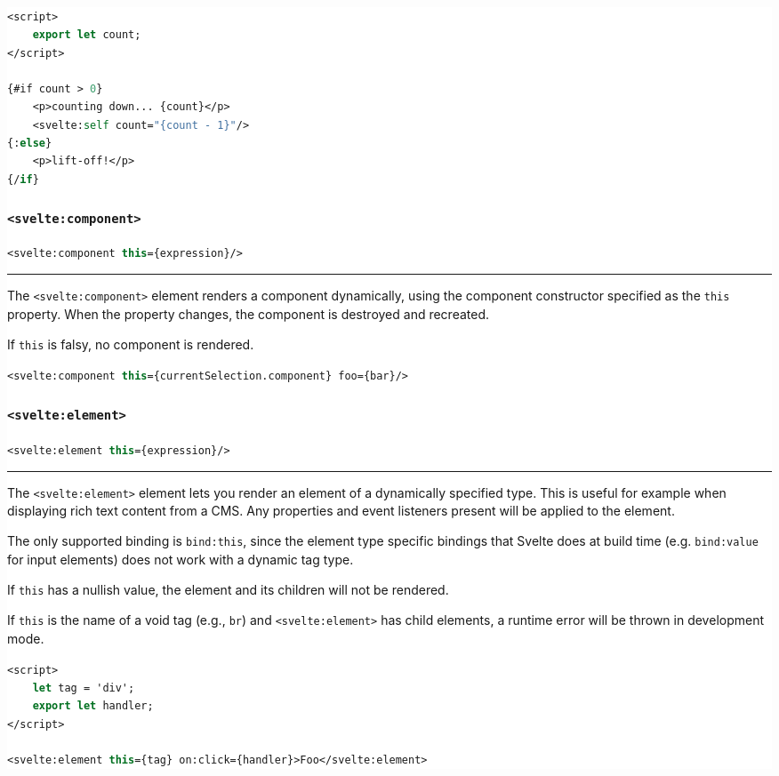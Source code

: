 ```sv
<script>
	export let count;
</script>

{#if count > 0}
	<p>counting down... {count}</p>
	<svelte:self count="{count - 1}"/>
{:else}
	<p>lift-off!</p>
{/if}
```

### `<svelte:component>`

```sv
<svelte:component this={expression}/>
```

---

The `<svelte:component>` element renders a component dynamically, using the component constructor specified as the `this` property. When the property changes, the component is destroyed and recreated.

If `this` is falsy, no component is rendered.

```sv
<svelte:component this={currentSelection.component} foo={bar}/>
```

### `<svelte:element>`

```sv
<svelte:element this={expression}/>
```

---

The `<svelte:element>` element lets you render an element of a dynamically specified type. This is useful for example when displaying rich text content from a CMS. Any properties and event listeners present will be applied to the element.

The only supported binding is `bind:this`, since the element type specific bindings that Svelte does at build time (e.g. `bind:value` for input elements) does not work with a dynamic tag type.

If `this` has a nullish value, the element and its children will not be rendered.

If `this` is the name of a void tag (e.g., `br`) and `<svelte:element>` has child elements, a runtime error will be thrown in development mode.

```sv
<script>
	let tag = 'div';
	export let handler;
</script>

<svelte:element this={tag} on:click={handler}>Foo</svelte:element>
```
